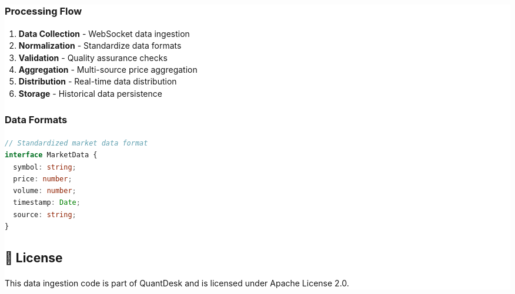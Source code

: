 ### Processing Flow
1. **Data Collection** - WebSocket data ingestion
2. **Normalization** - Standardize data formats
3. **Validation** - Quality assurance checks
4. **Aggregation** - Multi-source price aggregation
5. **Distribution** - Real-time data distribution
6. **Storage** - Historical data persistence

### Data Formats
```typescript
// Standardized market data format
interface MarketData {
  symbol: string;
  price: number;
  volume: number;
  timestamp: Date;
  source: string;
}
```

## 📄 License

This data ingestion code is part of QuantDesk and is licensed under Apache License 2.0.